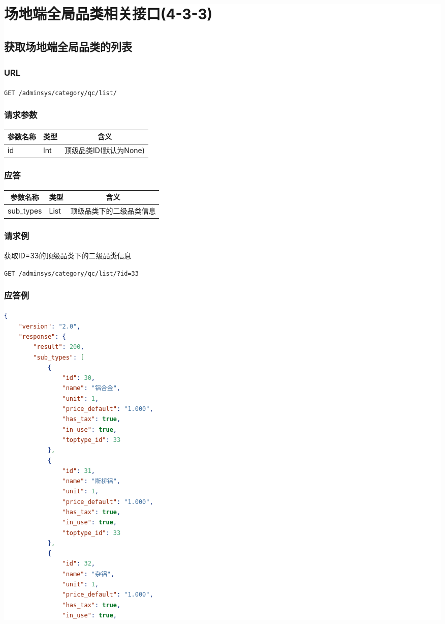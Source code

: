 # 场地端全局品类相关接口(4-3-3)

## 获取场地端全局品类的列表

### URL

```http
GET /adminsys/category/qc/list/
```

### 请求参数

| 参数名称 | 类型 | 含义                   |
| -------- | ---- | ---------------------- |
| id       | Int  | 顶级品类ID(默认为None) |

### 应答

| 参数名称  | 类型 | 含义                     |
| --------- | ---- | ------------------------ |
| sub_types | List | 顶级品类下的二级品类信息 |

### 请求例

获取ID=33的顶级品类下的二级品类信息

```http
GET /adminsys/category/qc/list/?id=33
```

### 应答例

```json
{
    "version": "2.0",
    "response": {
        "result": 200,
        "sub_types": [
            {
                "id": 30,
                "name": "铝合金",
                "unit": 1,
                "price_default": "1.000",
                "has_tax": true,
                "in_use": true,
                "toptype_id": 33
            },
            {
                "id": 31,
                "name": "断桥铝",
                "unit": 1,
                "price_default": "1.000",
                "has_tax": true,
                "in_use": true,
                "toptype_id": 33
            },
            {
                "id": 32,
                "name": "杂铝",
                "unit": 1,
                "price_default": "1.000",
                "has_tax": true,
                "in_use": true,
```
